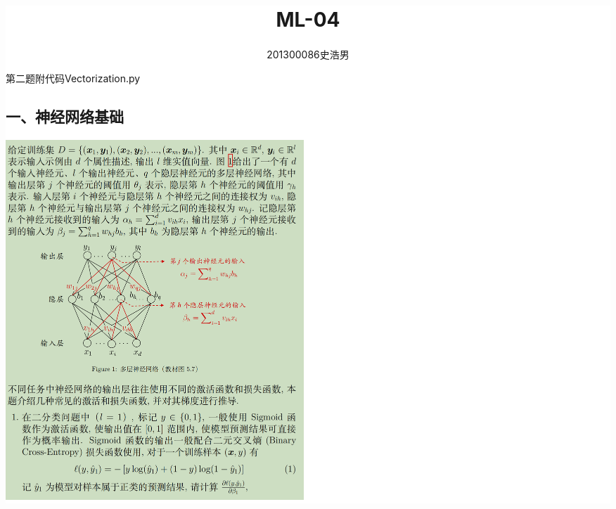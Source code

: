# <div align = "center">ML-04</div>

<div align = "center">201300086史浩男</div>

第二题附代码Vectorization.py

## 一、神经网络基础

<img src="ML-04.assets/image-20220528224158892.png" alt="image-20220528224158892" style="zoom:50%;" />
